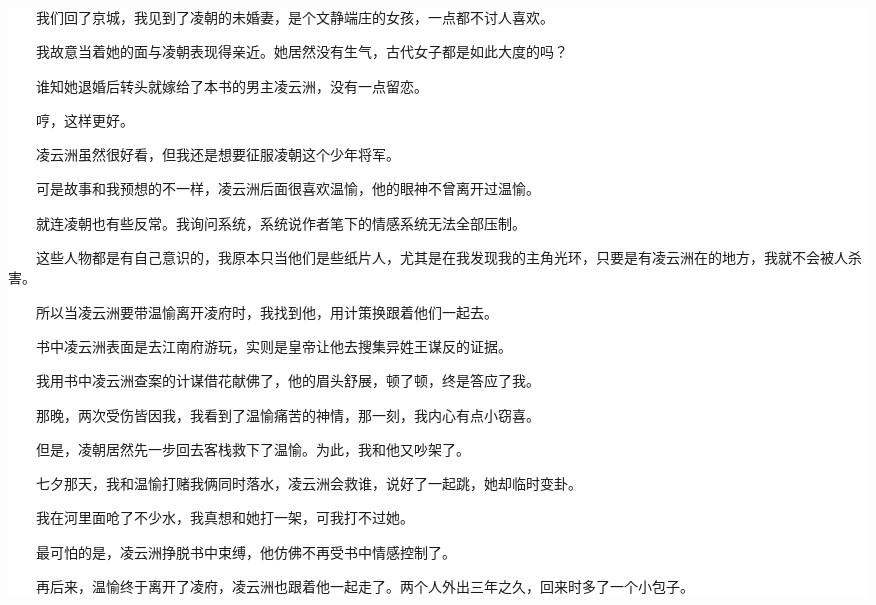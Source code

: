 &emsp;&emsp;我们回了京城，我见到了凌朝的未婚妻，是个文静端庄的女孩，一点都不讨人喜欢。  
  
&emsp;&emsp;我故意当着她的面与凌朝表现得亲近。她居然没有生气，古代女子都是如此大度的吗？  
  
&emsp;&emsp;谁知她退婚后转头就嫁给了本书的男主凌云洲，没有一点留恋。  
  
&emsp;&emsp;哼，这样更好。  
  
&emsp;&emsp;凌云洲虽然很好看，但我还是想要征服凌朝这个少年将军。  
  
&emsp;&emsp;可是故事和我预想的不一样，凌云洲后面很喜欢温愉，他的眼神不曾离开过温愉。  
  
&emsp;&emsp;就连凌朝也有些反常。我询问系统，系统说作者笔下的情感系统无法全部压制。  
  
&emsp;&emsp;这些人物都是有自己意识的，我原本只当他们是些纸片人，尤其是在我发现我的主角光环，只要是有凌云洲在的地方，我就不会被人杀害。  
  
&emsp;&emsp;所以当凌云洲要带温愉离开凌府时，我找到他，用计策换跟着他们一起去。  
  
&emsp;&emsp;书中凌云洲表面是去江南府游玩，实则是皇帝让他去搜集异姓王谋反的证据。  
  
&emsp;&emsp;我用书中凌云洲查案的计谋借花献佛了，他的眉头舒展，顿了顿，终是答应了我。  
  
&emsp;&emsp;那晚，两次受伤皆因我，我看到了温愉痛苦的神情，那一刻，我内心有点小窃喜。  
  
&emsp;&emsp;但是，凌朝居然先一步回去客栈救下了温愉。为此，我和他又吵架了。  
  
&emsp;&emsp;七夕那天，我和温愉打赌我俩同时落水，凌云洲会救谁，说好了一起跳，她却临时变卦。  
  
&emsp;&emsp;我在河里面呛了不少水，我真想和她打一架，可我打不过她。  
  
&emsp;&emsp;最可怕的是，凌云洲挣脱书中束缚，他仿佛不再受书中情感控制了。  
  
&emsp;&emsp;再后来，温愉终于离开了凌府，凌云洲也跟着他一起走了。两个人外出三年之久，回来时多了一个小包子。  
  
